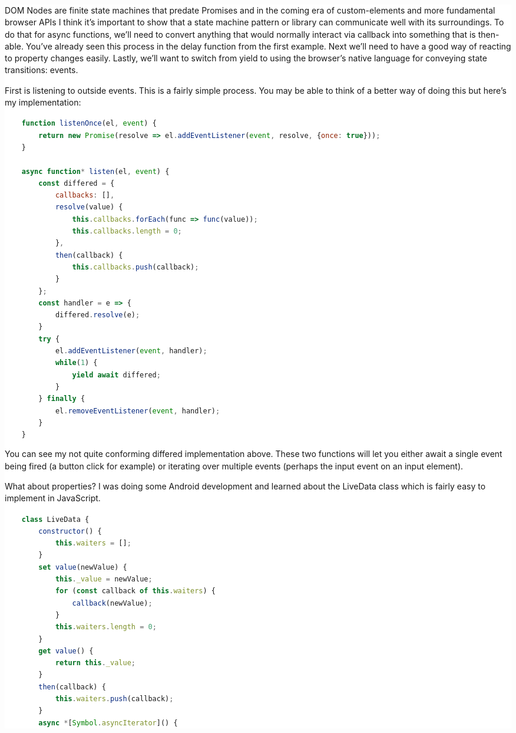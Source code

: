 DOM Nodes are finite state machines that predate Promises and in the coming era of custom-elements and more fundamental browser APIs I think it’s important to show that a state machine pattern or library can communicate well with its surroundings. To do that for async functions, we’ll need to convert anything that would normally interact via callback into something that is then-able. You’ve already seen this process in the delay function from the first example. Next we’ll need to have a good way of reacting to property changes easily. Lastly, we’ll want to switch from yield to using the browser’s native language for conveying state transitions: events.

First is listening to outside events. This is a fairly simple process. You may be able to think of a better way of doing this but here’s my implementation:
```javascript
    function listenOnce(el, event) {
    	return new Promise(resolve => el.addEventListener(event, resolve, {once: true}));
    }
    
    async function* listen(el, event) {
    	const differed = {
    		callbacks: [],
    		resolve(value) {
    			this.callbacks.forEach(func => func(value));
    			this.callbacks.length = 0;
    		},
    		then(callback) {
    			this.callbacks.push(callback);
    		}
    	};
    	const handler = e => {
    		differed.resolve(e);
    	}
    	try {
    		el.addEventListener(event, handler);
    		while(1) {
    			yield await differed;
    		}
    	} finally {
    		el.removeEventListener(event, handler);
    	}
    }
```

You can see my not quite conforming differed implementation above. These two functions will let you either await a single event being fired (a button click for example) or iterating over multiple events (perhaps the input event on an input element).

What about properties? I was doing some Android development and learned about the LiveData class which is fairly easy to implement in JavaScript.
```javascript
    class LiveData {
    	constructor() {
    		this.waiters = [];
    	}
    	set value(newValue) {
    		this._value = newValue;
    		for (const callback of this.waiters) {
    			callback(newValue);
    		}
    		this.waiters.length = 0;
    	}
    	get value() {
    		return this._value;
    	}
    	then(callback) {
    		this.waiters.push(callback);
    	}
    	async *[Symbol.asyncIterator]() {
```